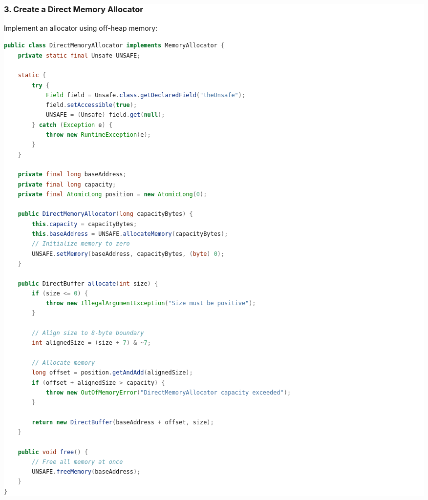 ### 3. Create a Direct Memory Allocator

Implement an allocator using off-heap memory:

```java
public class DirectMemoryAllocator implements MemoryAllocator {
    private static final Unsafe UNSAFE;
    
    static {
        try {
            Field field = Unsafe.class.getDeclaredField("theUnsafe");
            field.setAccessible(true);
            UNSAFE = (Unsafe) field.get(null);
        } catch (Exception e) {
            throw new RuntimeException(e);
        }
    }
    
    private final long baseAddress;
    private final long capacity;
    private final AtomicLong position = new AtomicLong(0);
    
    public DirectMemoryAllocator(long capacityBytes) {
        this.capacity = capacityBytes;
        this.baseAddress = UNSAFE.allocateMemory(capacityBytes);
        // Initialize memory to zero
        UNSAFE.setMemory(baseAddress, capacityBytes, (byte) 0);
    }
    
    public DirectBuffer allocate(int size) {
        if (size <= 0) {
            throw new IllegalArgumentException("Size must be positive");
        }
        
        // Align size to 8-byte boundary
        int alignedSize = (size + 7) & ~7;
        
        // Allocate memory
        long offset = position.getAndAdd(alignedSize);
        if (offset + alignedSize > capacity) {
            throw new OutOfMemoryError("DirectMemoryAllocator capacity exceeded");
        }
        
        return new DirectBuffer(baseAddress + offset, size);
    }
    
    public void free() {
        // Free all memory at once
        UNSAFE.freeMemory(baseAddress);
    }
}
```
